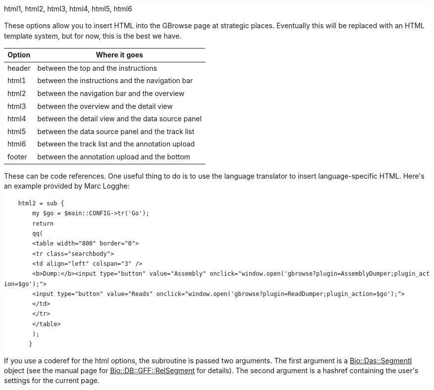 html1, html2, html3, html4, html5, html6

<div class="indent">

These options allow you to insert HTML into the GBrowse page at
strategic places. Eventually this will be replaced with an HTML template
system, but for now, this is the best we have.

| Option | Where it goes                                     |
|--------|---------------------------------------------------|
| header | between the top and the instructions              |
| html1  | between the instructions and the navigation bar   |
| html2  | between the navigation bar and the overview       |
| html3  | between the overview and the detail view          |
| html4  | between the detail view and the data source panel |
| html5  | between the data source panel and the track list  |
| html6  | between the track list and the annotation upload  |
| footer | between the annotation upload and the bottom      |

These can be code references. One useful thing to do is to use the
language translator to insert language-specific HTML. Here's an example
provided by Marc Logghe:

        html2 = sub {
            my $go = $main::CONFIG->tr('Go');
            return
            qq(
            <table width="800" border="0">
            <tr class="searchbody">
            <td align="left" colspan="3" />
            <b>Dump:</b><input type="button" value="Assembly" onclick="window.open('gbrowse?plugin=AssemblyDumper;plugin_action=$go');">
            <input type="button" value="Reads" onclick="window.open('gbrowse?plugin=ReadDumper;plugin_action=$go');">
            </td>
            </tr>
            </table>
            );
           }

If you use a coderef for the html options, the subroutine is passed two
arguments. The first argument is a
<a href="http://bioperl.org/wiki/Module:Bio::Das::SegmentI"
class="external text" rel="nofollow">Bio::Das::SegmentI</a> object (see
the manual page for
<a href="http://bioperl.org/wiki/Module:Bio::DB::GFF::RelSegment"
class="external text" rel="nofollow">Bio::DB::GFF::RelSegment</a> for
details). The second argument is a hashref containing the user's
settings for the current page.
